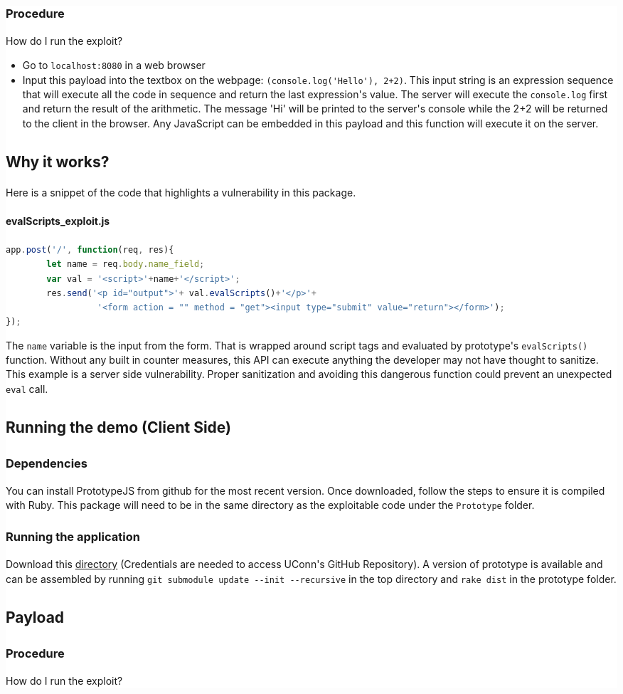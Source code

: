 ### Procedure
How do I run the exploit? 

- Go to `localhost:8080` in a web browser
- Input this payload into the textbox on the webpage: `(console.log('Hello'), 2+2)`. This input string is an expression sequence that will execute all the code in sequence and return the last expression's value. The server will execute the `console.log` first and return the result of the arithmetic. The message 'Hi' will be printed to the server's console while the 2+2 will be returned to the client in the browser. Any JavaScript can be embedded in this payload and this function will execute it on the server.

## Why it works?
Here is a snippet of the code that highlights a vulnerability in this package.

#### evalScripts_exploit.js

```javascript
app.post('/', function(req, res){
        let name = req.body.name_field;
        var val = '<script>'+name+'</script>';
        res.send('<p id="output">'+ val.evalScripts()+'</p>'+
                  '<form action = "" method = "get"><input type="submit" value="return"></form>');
});
```

The `name` variable is the input from the form. That is wrapped around script tags and evaluated by prototype's `evalScripts()` function. Without any built in counter measures, this API can execute anything the developer may not have thought to sanitize. This example is a server side vulnerability. Proper sanitization and avoiding this dangerous function could prevent an unexpected `eval` call.

## Running the demo (Client Side)

### Dependencies

You can install PrototypeJS from github for the most recent version. Once downloaded, follow the steps to ensure it is compiled with Ruby. This package will need to be in the same directory as the exploitable code under the `Prototype` folder.

### Running the application

Download this [directory](https://github.uconn.edu/cjv17003/OSC-UConn/tree/master/Demo/PrototypeJS) (Credentials are needed to access UConn's GitHub Repository). A version of prototype is available and can be assembled by running `git submodule update --init --recursive` in the top directory and `rake dist` in the prototype folder.

## Payload

### Procedure

How do I run the exploit? 
